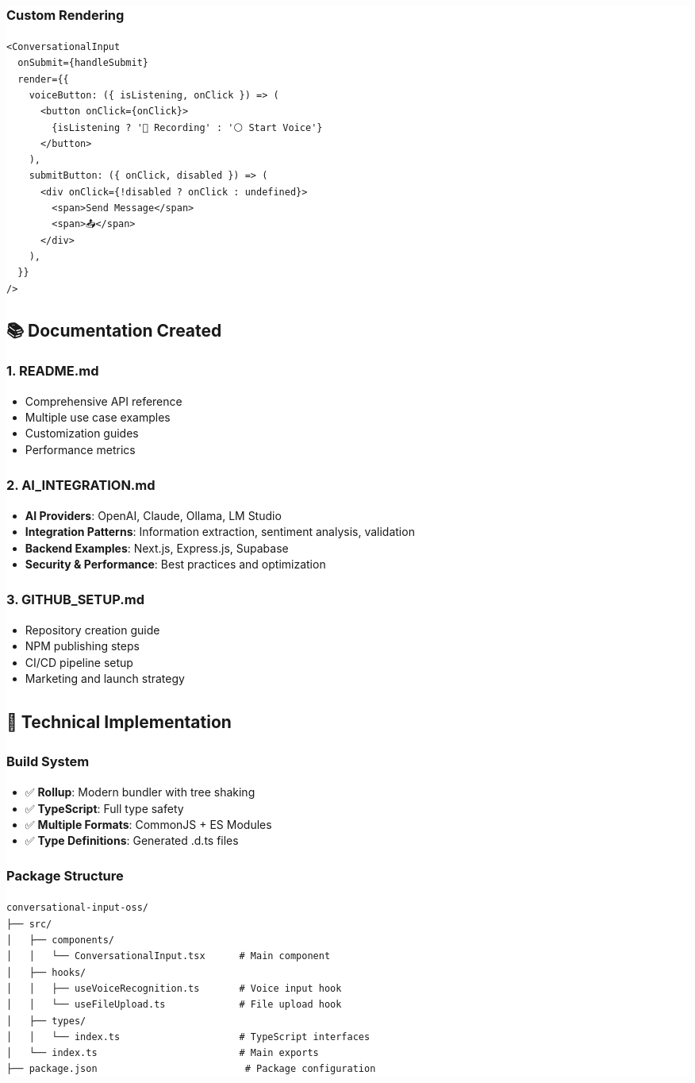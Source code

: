 ### **Custom Rendering**
```tsx
<ConversationalInput
  onSubmit={handleSubmit}
  render={{
    voiceButton: ({ isListening, onClick }) => (
      <button onClick={onClick}>
        {isListening ? '🔴 Recording' : '⚪ Start Voice'}
      </button>
    ),
    submitButton: ({ onClick, disabled }) => (
      <div onClick={!disabled ? onClick : undefined}>
        <span>Send Message</span>
        <span>📤</span>
      </div>
    ),
  }}
/>
```

## 📚 **Documentation Created**

### **1. README.md**
- Comprehensive API reference
- Multiple use case examples
- Customization guides
- Performance metrics

### **2. AI_INTEGRATION.md**
- **AI Providers**: OpenAI, Claude, Ollama, LM Studio
- **Integration Patterns**: Information extraction, sentiment analysis, validation
- **Backend Examples**: Next.js, Express.js, Supabase
- **Security & Performance**: Best practices and optimization

### **3. GITHUB_SETUP.md**
- Repository creation guide
- NPM publishing steps
- CI/CD pipeline setup
- Marketing and launch strategy

## 🔧 **Technical Implementation**

### **Build System**
- ✅ **Rollup**: Modern bundler with tree shaking
- ✅ **TypeScript**: Full type safety
- ✅ **Multiple Formats**: CommonJS + ES Modules
- ✅ **Type Definitions**: Generated .d.ts files

### **Package Structure**
```
conversational-input-oss/
├── src/
│   ├── components/
│   │   └── ConversationalInput.tsx      # Main component
│   ├── hooks/
│   │   ├── useVoiceRecognition.ts       # Voice input hook
│   │   └── useFileUpload.ts             # File upload hook
│   ├── types/
│   │   └── index.ts                     # TypeScript interfaces
│   └── index.ts                         # Main exports
├── package.json                          # Package configuration
```